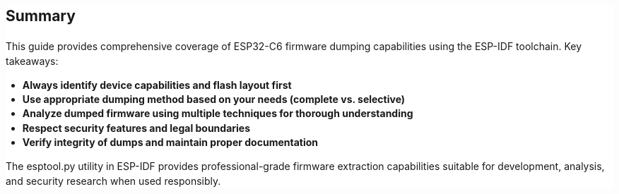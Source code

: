 ## Summary

This guide provides comprehensive coverage of ESP32-C6 firmware dumping capabilities using the ESP-IDF toolchain. Key takeaways:

- **Always identify device capabilities and flash layout first**
- **Use appropriate dumping method based on your needs (complete vs. selective)**
- **Analyze dumped firmware using multiple techniques for thorough understanding**
- **Respect security features and legal boundaries**
- **Verify integrity of dumps and maintain proper documentation**

The esptool.py utility in ESP-IDF provides professional-grade firmware extraction capabilities suitable for development, analysis, and security research when used responsibly.